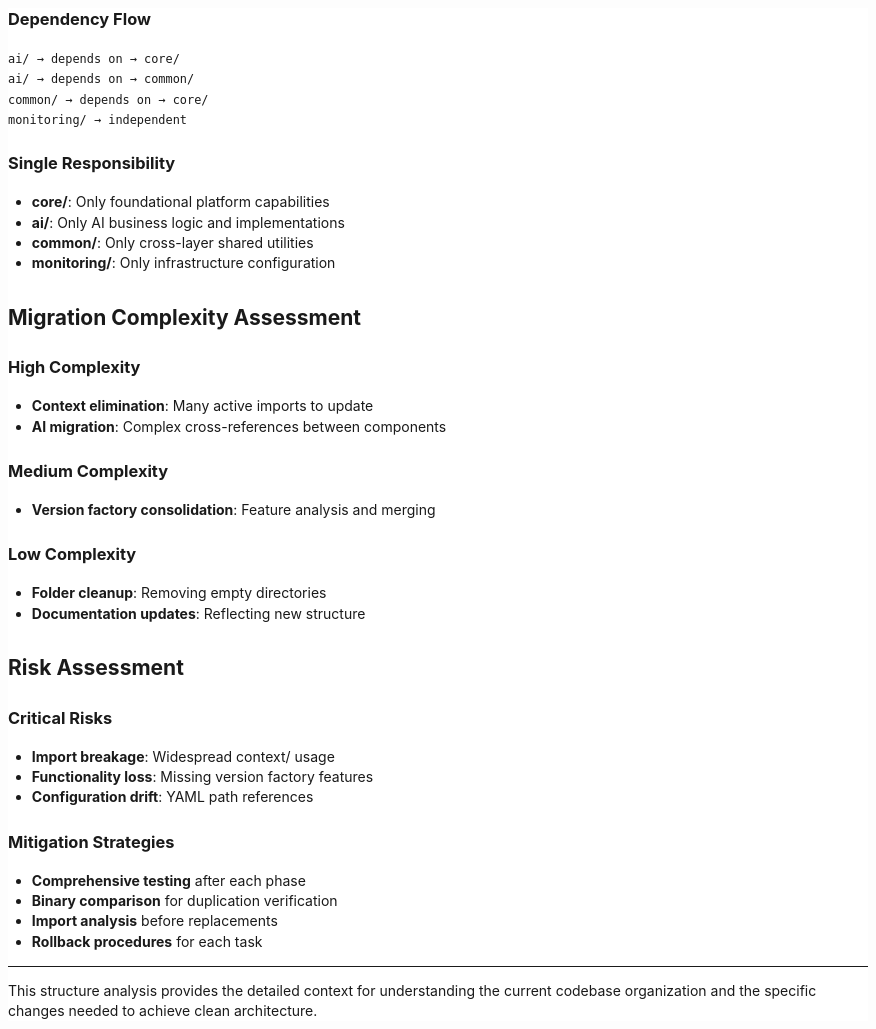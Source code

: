 ### Dependency Flow
```
ai/ → depends on → core/
ai/ → depends on → common/
common/ → depends on → core/
monitoring/ → independent
```

### Single Responsibility
- **core/**: Only foundational platform capabilities
- **ai/**: Only AI business logic and implementations
- **common/**: Only cross-layer shared utilities
- **monitoring/**: Only infrastructure configuration

## Migration Complexity Assessment

### High Complexity
- **Context elimination**: Many active imports to update
- **AI migration**: Complex cross-references between components

### Medium Complexity  
- **Version factory consolidation**: Feature analysis and merging

### Low Complexity
- **Folder cleanup**: Removing empty directories
- **Documentation updates**: Reflecting new structure

## Risk Assessment

### Critical Risks
- **Import breakage**: Widespread context/ usage
- **Functionality loss**: Missing version factory features
- **Configuration drift**: YAML path references

### Mitigation Strategies
- **Comprehensive testing** after each phase
- **Binary comparison** for duplication verification
- **Import analysis** before replacements
- **Rollback procedures** for each task

---

This structure analysis provides the detailed context for understanding the current codebase organization and the specific changes needed to achieve clean architecture.